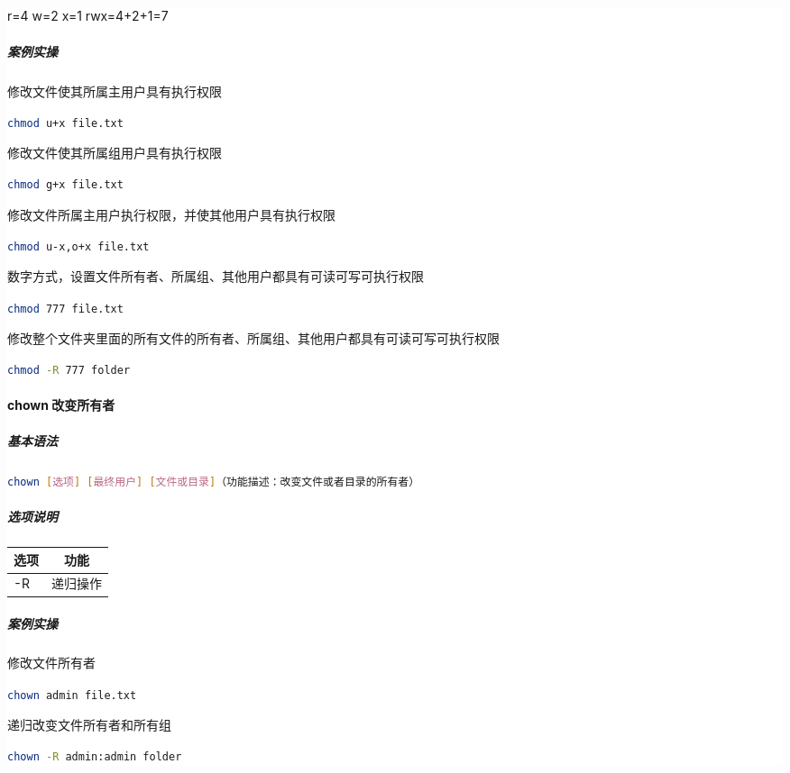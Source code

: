 r=4 w=2 x=1 rwx=4+2+1=7

##### 案例实操

修改文件使其所属主用户具有执行权限

```sh
chmod u+x file.txt
```

修改文件使其所属组用户具有执行权限

```sh
chmod g+x file.txt
```

修改文件所属主用户执行权限，并使其他用户具有执行权限

```sh
chmod u-x,o+x file.txt
```

数字方式，设置文件所有者、所属组、其他用户都具有可读可写可执行权限

```sh
chmod 777 file.txt
```

修改整个文件夹里面的所有文件的所有者、所属组、其他用户都具有可读可写可执行权限

```sh
chmod -R 777 folder
```



#### chown 改变所有者

##### 基本语法

```sh
chown [选项] [最终用户] [文件或目录]（功能描述：改变文件或者目录的所有者）
```

##### 选项说明

| 选项 | 功能     |
| ---- | -------- |
| -R   | 递归操作 |

##### 案例实操

修改文件所有者

```sh
chown admin file.txt
```

递归改变文件所有者和所有组

```sh
chown -R admin:admin folder
```

